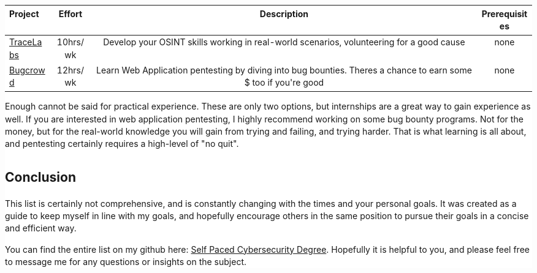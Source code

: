 Project | Effort | Description | Prerequisites
:-- | :--: | :--: | :--:
[TraceLabs](https://www.tracelabs.org/) | 10hrs/wk | Develop your OSINT skills working in real-world scenarios, volunteering for a good cause | none
[Bugcrowd](https://www.bugcrowd.com/) | 12hrs/wk | Learn Web Application pentesting by diving into bug bounties. Theres a chance to earn some $ too if you're good | none

Enough cannot be said for practical experience. These are only two options, but internships are a great way to gain experience as well. If you are interested in web application pentesting, I highly recommend working on some bug bounty programs. Not for the money, but for the real-world knowledge you will gain from trying and failing, and trying harder. That is what learning is all about, and pentesting certainly requires a high-level of "no quit".

## Conclusion

This list is certainly not comprehensive, and is constantly changing with the times and your personal goals. It was created as a guide to keep myself in line with my goals, and hopefully encourage others in the same position to pursue their goals in a concise and efficient way.

You can find the entire list on my github here: [Self Paced Cybersecurity Degree](https://github.com/jaacorn/cybersecurity_degree). Hopefully it is helpful to you, and please feel free to message me for any questions or insights on the subject.